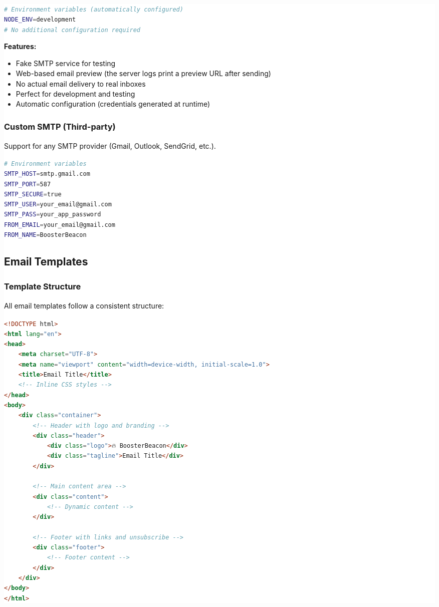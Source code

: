 ```bash
# Environment variables (automatically configured)
NODE_ENV=development
# No additional configuration required
```

**Features:**
- Fake SMTP service for testing
- Web-based email preview (the server logs print a preview URL after sending)
- No actual email delivery to real inboxes
- Perfect for development and testing
- Automatic configuration (credentials generated at runtime)

### Custom SMTP (Third-party)
Support for any SMTP provider (Gmail, Outlook, SendGrid, etc.).

```bash
# Environment variables
SMTP_HOST=smtp.gmail.com
SMTP_PORT=587
SMTP_SECURE=true
SMTP_USER=your_email@gmail.com
SMTP_PASS=your_app_password
FROM_EMAIL=your_email@gmail.com
FROM_NAME=BoosterBeacon
```

## Email Templates

### Template Structure
All email templates follow a consistent structure:

```html
<!DOCTYPE html>
<html lang="en">
<head>
    <meta charset="UTF-8">
    <meta name="viewport" content="width=device-width, initial-scale=1.0">
    <title>Email Title</title>
    <!-- Inline CSS styles -->
</head>
<body>
    <div class="container">
        <!-- Header with logo and branding -->
        <div class="header">
            <div class="logo">🔥 BoosterBeacon</div>
            <div class="tagline">Email Title</div>
        </div>
        
        <!-- Main content area -->
        <div class="content">
            <!-- Dynamic content -->
        </div>
        
        <!-- Footer with links and unsubscribe -->
        <div class="footer">
            <!-- Footer content -->
        </div>
    </div>
</body>
</html>
```
